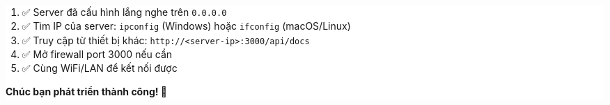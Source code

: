 1. ✅ Server đã cấu hình lắng nghe trên `0.0.0.0`
2. ✅ Tìm IP của server: `ipconfig` (Windows) hoặc `ifconfig` (macOS/Linux)
3. ✅ Truy cập từ thiết bị khác: `http://<server-ip>:3000/api/docs`
4. ✅ Mở firewall port 3000 nếu cần
5. ✅ Cùng WiFi/LAN để kết nối được

**Chúc bạn phát triển thành công! 🚀**
